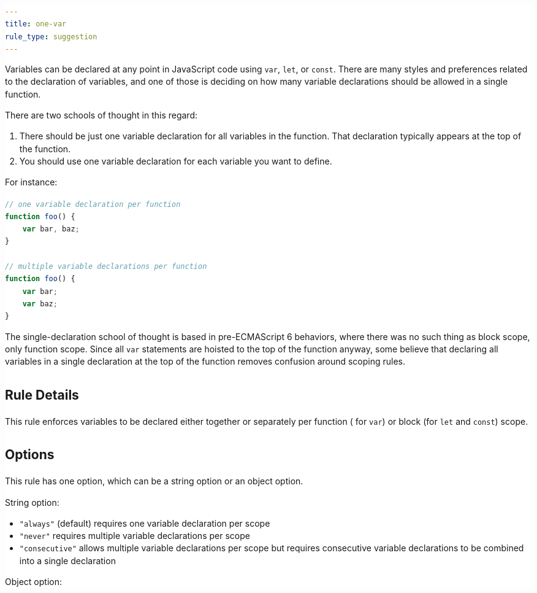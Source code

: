 ```yaml
---
title: one-var
rule_type: suggestion
---
```


Variables can be declared at any point in JavaScript code using `var`, `let`, or `const`. There are many styles and preferences related to the declaration of variables, and one of those is deciding on how many variable declarations should be allowed in a single function.

There are two schools of thought in this regard:

1. There should be just one variable declaration for all variables in the function. That declaration typically appears at the top of the function.
1. You should use one variable declaration for each variable you want to define.

For instance:

```js
// one variable declaration per function
function foo() {
    var bar, baz;
}

// multiple variable declarations per function
function foo() {
    var bar;
    var baz;
}
```

The single-declaration school of thought is based in pre-ECMAScript 6 behaviors, where there was no such thing as block scope, only function scope. Since all `var` statements are hoisted to the top of the function anyway, some believe that declaring all variables in a single declaration at the top of the function removes confusion around scoping rules.

## Rule Details

This rule enforces variables to be declared either together or separately per function ( for `var`) or block (for `let` and `const`) scope.

## Options

This rule has one option, which can be a string option or an object option.

String option:

-   `"always"` (default) requires one variable declaration per scope
-   `"never"` requires multiple variable declarations per scope
-   `"consecutive"` allows multiple variable declarations per scope but requires consecutive variable declarations to be combined into a single declaration

Object option:

